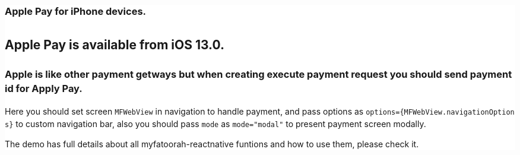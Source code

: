 ### Apple Pay for iPhone devices.
## Apple Pay is available from iOS 13.0.
### Apple is like other payment getways but when creating execute payment request you should send payment id for Apply Pay.

Here you should set screen `MFWebView` in navigation to handle payment, and pass options as `options={MFWebView.navigationOptions}` to custom navigation bar, also you should pass `mode` as `mode="modal"` to present payment screen modally.

The demo has full details about all myfatoorah-reactnative funtions and how to use them, please check it.
